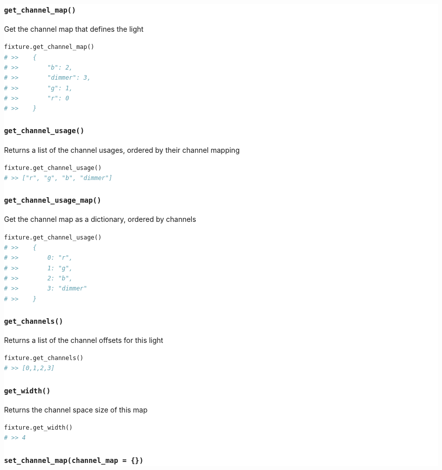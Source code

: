 ### `get_channel_map()`

Get the channel map that defines the light

```python
fixture.get_channel_map()
# >>    {
# >>        "b": 2,
# >>        "dimmer": 3,
# >>        "g": 1,
# >>        "r": 0
# >>    }
```

### `get_channel_usage()`

Returns a list of the channel usages, ordered by their channel mapping

```python
fixture.get_channel_usage()
# >> ["r", "g", "b", "dimmer"]
```

### `get_channel_usage_map()`

Get the channel map as a dictionary, ordered by channels

```python
fixture.get_channel_usage()
# >>    {
# >>        0: "r",
# >>        1: "g",
# >>        2: "b",
# >>        3: "dimmer"
# >>    }
```

### `get_channels()`

Returns a list of the channel offsets for this light

```python
fixture.get_channels()
# >> [0,1,2,3]
```

### `get_width()`

Returns the channel space size of this map

```python
fixture.get_width()
# >> 4
```

### `set_channel_map(channel_map = {})`
